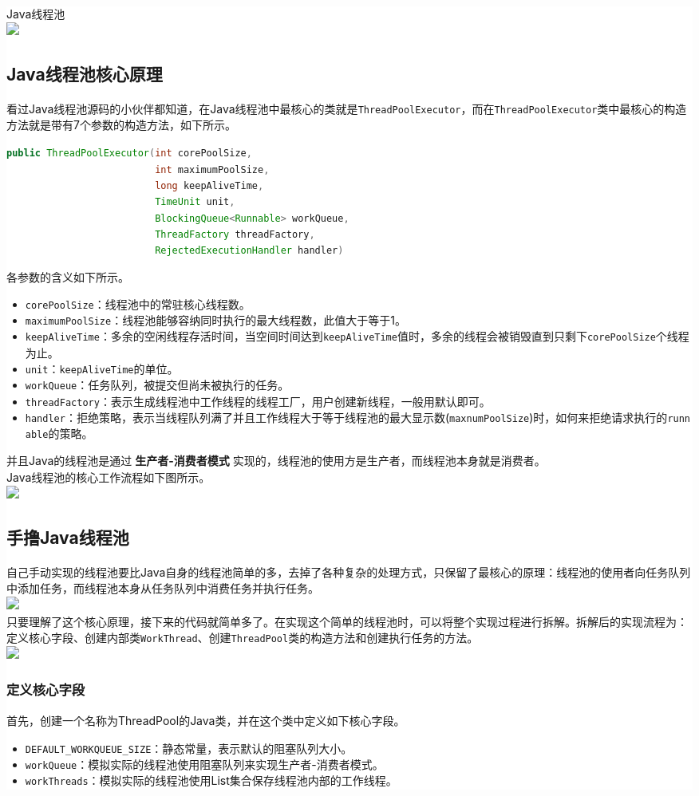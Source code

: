 Java线程池<br />![](https://cdn.nlark.com/yuque/0/2023/png/396745/1682000713738-8f3b70d4-f320-405a-9a52-1ca1450e281d.png#averageHue=%23f8f6f5&clientId=uf7f882e7-77dd-4&from=paste&id=u69efe395&originHeight=675&originWidth=1080&originalType=url&ratio=2.5&rotation=0&showTitle=false&status=done&style=none&taskId=u781e3965-1a5f-430c-8a87-5cc9b0a02b8&title=)
<a name="Oqm0M"></a>
## Java线程池核心原理
看过Java线程池源码的小伙伴都知道，在Java线程池中最核心的类就是`ThreadPoolExecutor`，而在`ThreadPoolExecutor`类中最核心的构造方法就是带有7个参数的构造方法，如下所示。
```java
public ThreadPoolExecutor(int corePoolSize,
                          int maximumPoolSize,
                          long keepAliveTime,
                          TimeUnit unit,
                          BlockingQueue<Runnable> workQueue,
                          ThreadFactory threadFactory,
                          RejectedExecutionHandler handler)
```
各参数的含义如下所示。

- `corePoolSize`：线程池中的常驻核心线程数。
- `maximumPoolSize`：线程池能够容纳同时执行的最大线程数，此值大于等于1。
- `keepAliveTime`：多余的空闲线程存活时间，当空间时间达到`keepAliveTime`值时，多余的线程会被销毁直到只剩下`corePoolSize`个线程为止。
- `unit`：`keepAliveTime`的单位。
- `workQueue`：任务队列，被提交但尚未被执行的任务。
- `threadFactory`：表示生成线程池中工作线程的线程工厂，用户创建新线程，一般用默认即可。
- `handler`：拒绝策略，表示当线程队列满了并且工作线程大于等于线程池的最大显示数(`maxnumPoolSize`)时，如何来拒绝请求执行的`runnable`的策略。

并且Java的线程池是通过 **生产者-消费者模式** 实现的，线程池的使用方是生产者，而线程池本身就是消费者。<br />Java线程池的核心工作流程如下图所示。<br />![](https://cdn.nlark.com/yuque/0/2023/png/396745/1682000713769-48a1573c-3c25-4f13-9c97-b86aacbc9047.png#averageHue=%23fafafa&clientId=uf7f882e7-77dd-4&from=paste&id=u97a833f5&originHeight=719&originWidth=977&originalType=url&ratio=2.5&rotation=0&showTitle=false&status=done&style=none&taskId=uc5c28a7c-a4eb-4d70-a1ff-b3b608aa73c&title=)
<a name="ZkDEU"></a>
## 手撸Java线程池
自己手动实现的线程池要比Java自身的线程池简单的多，去掉了各种复杂的处理方式，只保留了最核心的原理：线程池的使用者向任务队列中添加任务，而线程池本身从任务队列中消费任务并执行任务。<br />![](https://cdn.nlark.com/yuque/0/2023/png/396745/1682000713784-b5703a17-bf7e-479a-ae2f-8935d5d5938a.png#averageHue=%23f7f7f7&clientId=uf7f882e7-77dd-4&from=paste&id=u2e65598e&originHeight=216&originWidth=845&originalType=url&ratio=2.5&rotation=0&showTitle=false&status=done&style=none&taskId=u555d9086-5ed4-4f36-b50e-1084fed9f19&title=)<br />只要理解了这个核心原理，接下来的代码就简单多了。在实现这个简单的线程池时，可以将整个实现过程进行拆解。拆解后的实现流程为：定义核心字段、创建内部类`WorkThread`、创建`ThreadPool`类的构造方法和创建执行任务的方法。<br />![](https://cdn.nlark.com/yuque/0/2023/png/396745/1682000713853-7334d153-eac3-46a2-8fa3-ad9a2f2228be.png#averageHue=%23f7f6f4&clientId=uf7f882e7-77dd-4&from=paste&id=u5ca3463d&originHeight=590&originWidth=1080&originalType=url&ratio=2.5&rotation=0&showTitle=false&status=done&style=none&taskId=u5e7b6db9-9db2-4274-b9df-d2526a0b8bc&title=)

<a name="kSqZ1"></a>
### 定义核心字段
首先，创建一个名称为ThreadPool的Java类，并在这个类中定义如下核心字段。

- `DEFAULT_WORKQUEUE_SIZE`：静态常量，表示默认的阻塞队列大小。
- `workQueue`：模拟实际的线程池使用阻塞队列来实现生产者-消费者模式。
- `workThreads`：模拟实际的线程池使用List集合保存线程池内部的工作线程。
